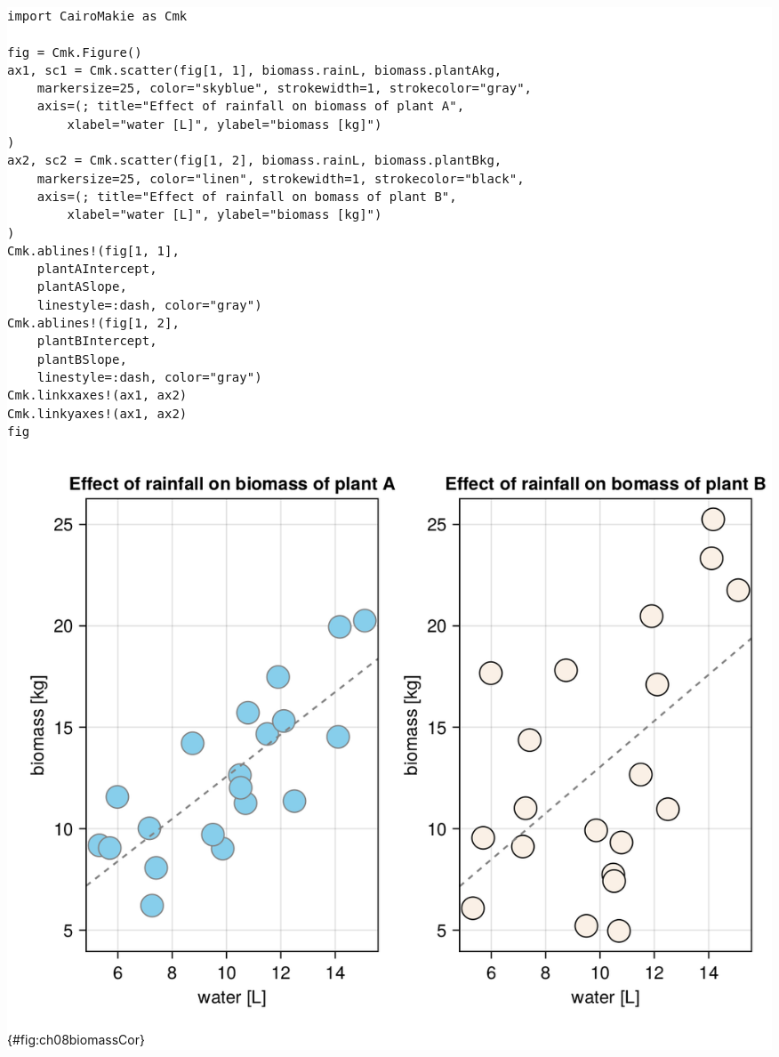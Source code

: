 <pre>
import CairoMakie as Cmk

fig = Cmk.Figure()
ax1, sc1 = Cmk.scatter(fig[1, 1], biomass.rainL, biomass.plantAkg,
    markersize=25, color="skyblue", strokewidth=1, strokecolor="gray",
    axis=(; title="Effect of rainfall on biomass of plant A",
        xlabel="water [L]", ylabel="biomass [kg]")
)
ax2, sc2 = Cmk.scatter(fig[1, 2], biomass.rainL, biomass.plantBkg,
    markersize=25, color="linen", strokewidth=1, strokecolor="black",
    axis=(; title="Effect of rainfall on bomass of plant B",
        xlabel="water [L]", ylabel="biomass [kg]")
)
Cmk.ablines!(fig[1, 1],
    plantAIntercept,
    plantASlope,
    linestyle=:dash, color="gray")
Cmk.ablines!(fig[1, 2],
    plantBIntercept,
    plantBSlope,
    linestyle=:dash, color="gray")
Cmk.linkxaxes!(ax1, ax2)
Cmk.linkyaxes!(ax1, ax2)
fig
</pre>

![Effect of rainfall on plants' biomass with trend line.](./images/ch08biomassCor.png){#fig:ch08biomassCor}
